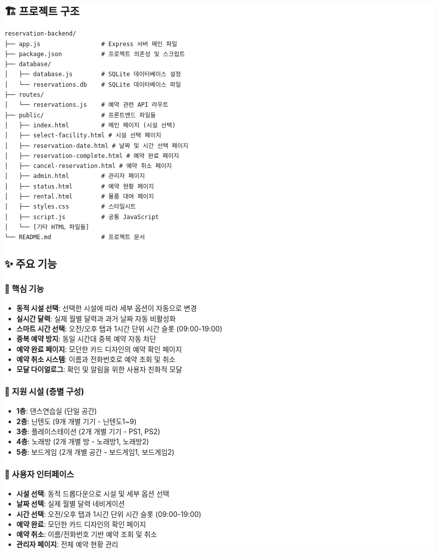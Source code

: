 ## 🏗️ 프로젝트 구조

```
reservation-backend/
├── app.js                 # Express 서버 메인 파일
├── package.json           # 프로젝트 의존성 및 스크립트
├── database/
│   ├── database.js        # SQLite 데이터베이스 설정
│   └── reservations.db    # SQLite 데이터베이스 파일
├── routes/
│   └── reservations.js    # 예약 관련 API 라우트
├── public/                # 프론트엔드 파일들
│   ├── index.html         # 메인 페이지 (시설 선택)
│   ├── select-facility.html # 시설 선택 페이지
│   ├── reservation-date.html # 날짜 및 시간 선택 페이지
│   ├── reservation-complete.html # 예약 완료 페이지
│   ├── cancel-reservation.html # 예약 취소 페이지
│   ├── admin.html         # 관리자 페이지
│   ├── status.html        # 예약 현황 페이지
│   ├── rental.html        # 물품 대여 페이지
│   ├── styles.css         # 스타일시트
│   ├── script.js          # 공통 JavaScript
│   └── [기타 HTML 파일들]
└── README.md              # 프로젝트 문서
```

## ✨ 주요 기능

### 🎯 핵심 기능
- **동적 시설 선택**: 선택한 시설에 따라 세부 옵션이 자동으로 변경
- **실시간 달력**: 실제 월별 달력과 과거 날짜 자동 비활성화
- **스마트 시간 선택**: 오전/오후 탭과 1시간 단위 시간 슬롯 (09:00-19:00)
- **중복 예약 방지**: 동일 시간대 중복 예약 자동 차단
- **예약 완료 페이지**: 모던한 카드 디자인의 예약 확인 페이지
- **예약 취소 시스템**: 이름과 전화번호로 예약 조회 및 취소
- **모달 다이얼로그**: 확인 및 알림을 위한 사용자 친화적 모달

### 🏢 지원 시설 (층별 구성)
- **1층**: 댄스연습실 (단일 공간)
- **2층**: 닌텐도 (9개 개별 기기 - 닌텐도1~9)
- **3층**: 플레이스테이션 (2개 개별 기기 - PS1, PS2)
- **4층**: 노래방 (2개 개별 방 - 노래방1, 노래방2)
- **5층**: 보드게임 (2개 개별 공간 - 보드게임1, 보드게임2)

### 📱 사용자 인터페이스
- **시설 선택**: 동적 드롭다운으로 시설 및 세부 옵션 선택
- **날짜 선택**: 실제 월별 달력 네비게이션
- **시간 선택**: 오전/오후 탭과 1시간 단위 시간 슬롯 (09:00-19:00)
- **예약 완료**: 모던한 카드 디자인의 확인 페이지
- **예약 취소**: 이름/전화번호 기반 예약 조회 및 취소
- **관리자 페이지**: 전체 예약 현황 관리
